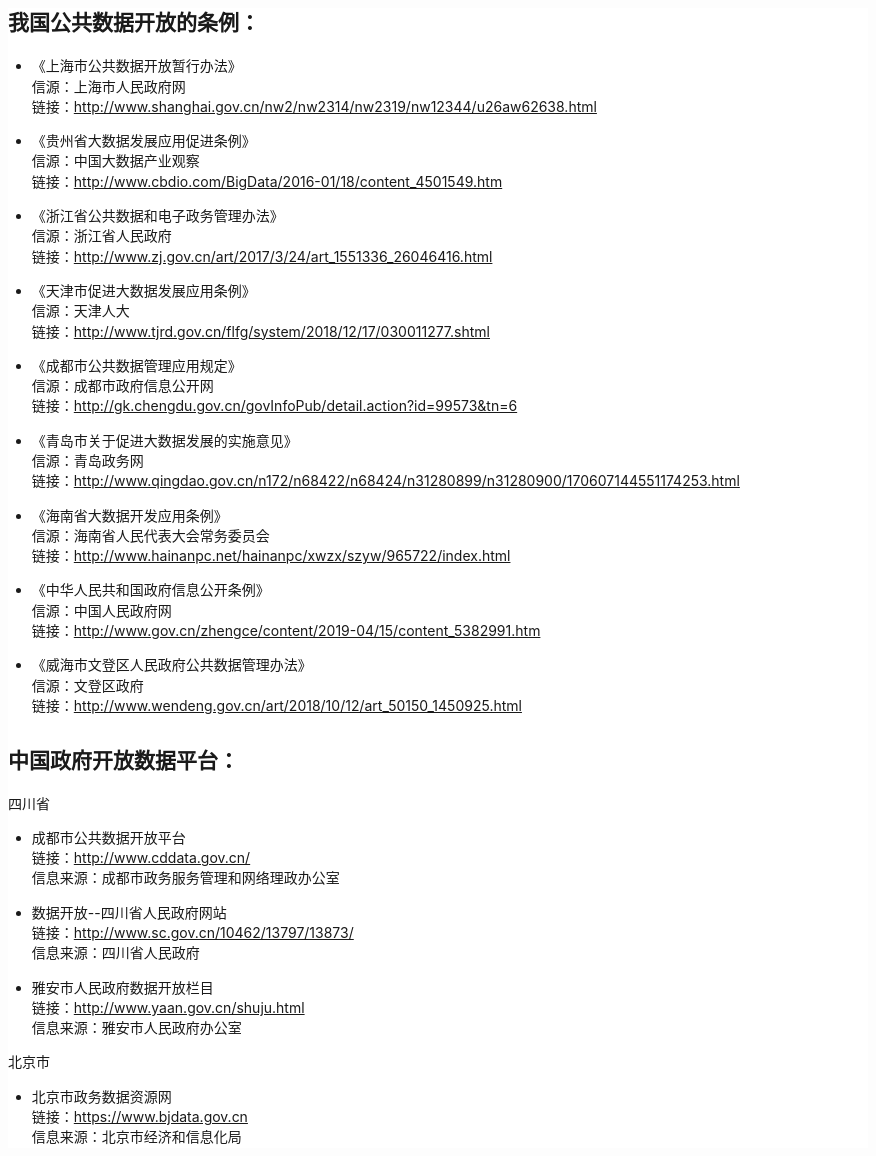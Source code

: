 ## 我国公共数据开放的条例：

* 《上海市公共数据开放暂行办法》  
信源：上海市人民政府网  
链接：http://www.shanghai.gov.cn/nw2/nw2314/nw2319/nw12344/u26aw62638.html

* 《贵州省大数据发展应用促进条例》  
信源：中国大数据产业观察   
链接：http://www.cbdio.com/BigData/2016-01/18/content_4501549.htm

* 《浙江省公共数据和电子政务管理办法》  
信源：浙江省人民政府   
链接：http://www.zj.gov.cn/art/2017/3/24/art_1551336_26046416.html

* 《天津市促进大数据发展应用条例》   
信源：天津人大   
链接：http://www.tjrd.gov.cn/flfg/system/2018/12/17/030011277.shtml

* 《成都市公共数据管理应用规定》  
信源：成都市政府信息公开网  
链接：http://gk.chengdu.gov.cn/govInfoPub/detail.action?id=99573&tn=6

* 《青岛市关于促进大数据发展的实施意见》  
信源：青岛政务网  
链接：http://www.qingdao.gov.cn/n172/n68422/n68424/n31280899/n31280900/170607144551174253.html

* 《海南省大数据开发应用条例》  
信源：海南省人民代表大会常务委员会  
链接：http://www.hainanpc.net/hainanpc/xwzx/szyw/965722/index.html

* 《中华人民共和国政府信息公开条例》  
信源：中国人民政府网  
链接：http://www.gov.cn/zhengce/content/2019-04/15/content_5382991.htm

* 《威海市文登区人民政府公共数据管理办法》  
信源：文登区政府  
链接：http://www.wendeng.gov.cn/art/2018/10/12/art_50150_1450925.html

## 中国政府开放数据平台：

四川省
* 成都市公共数据开放平台  
链接：http://www.cddata.gov.cn/  
信息来源：成都市政务服务管理和网络理政办公室

* 数据开放--四川省人民政府网站  
链接：http://www.sc.gov.cn/10462/13797/13873/  
信息来源：四川省人民政府

* 雅安市人民政府数据开放栏目  
链接：http://www.yaan.gov.cn/shuju.html  
信息来源：雅安市人民政府办公室

北京市
* 北京市政务数据资源网  
链接：https://www.bjdata.gov.cn  
信息来源：北京市经济和信息化局
